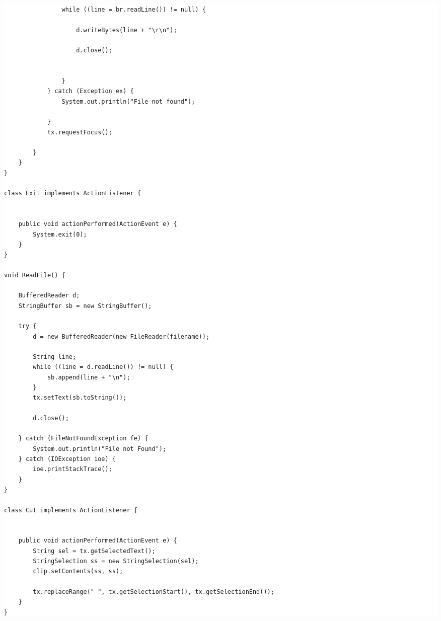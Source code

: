                     
                    while ((line = br.readLine()) != null) {    
                        
                        d.writeBytes(line + "\r\n");            
                        
                        d.close();                              
                        
                        
                    }
                } catch (Exception ex) {
                    System.out.println("File not found");       
                    
                }
                tx.requestFocus();                              
                
            }
        }
    }

    class Exit implements ActionListener {  
        

        public void actionPerformed(ActionEvent e) {
            System.exit(0);
        }
    }

    void ReadFile() {       
        
        BufferedReader d;
        StringBuffer sb = new StringBuffer();   
        
        try {
            d = new BufferedReader(new FileReader(filename));   
            
            String line;
            while ((line = d.readLine()) != null) {
                sb.append(line + "\n");
            }
            tx.setText(sb.toString());   
            
            d.close();                   
            
        } catch (FileNotFoundException fe) {
            System.out.println("File not Found");
        } catch (IOException ioe) {
            ioe.printStackTrace();
        }
    }

    class Cut implements ActionListener {   
        

        public void actionPerformed(ActionEvent e) {
            String sel = tx.getSelectedText();
            StringSelection ss = new StringSelection(sel);
            clip.setContents(ss, ss);       
            
            tx.replaceRange(" ", tx.getSelectionStart(), tx.getSelectionEnd());
        }
    }
